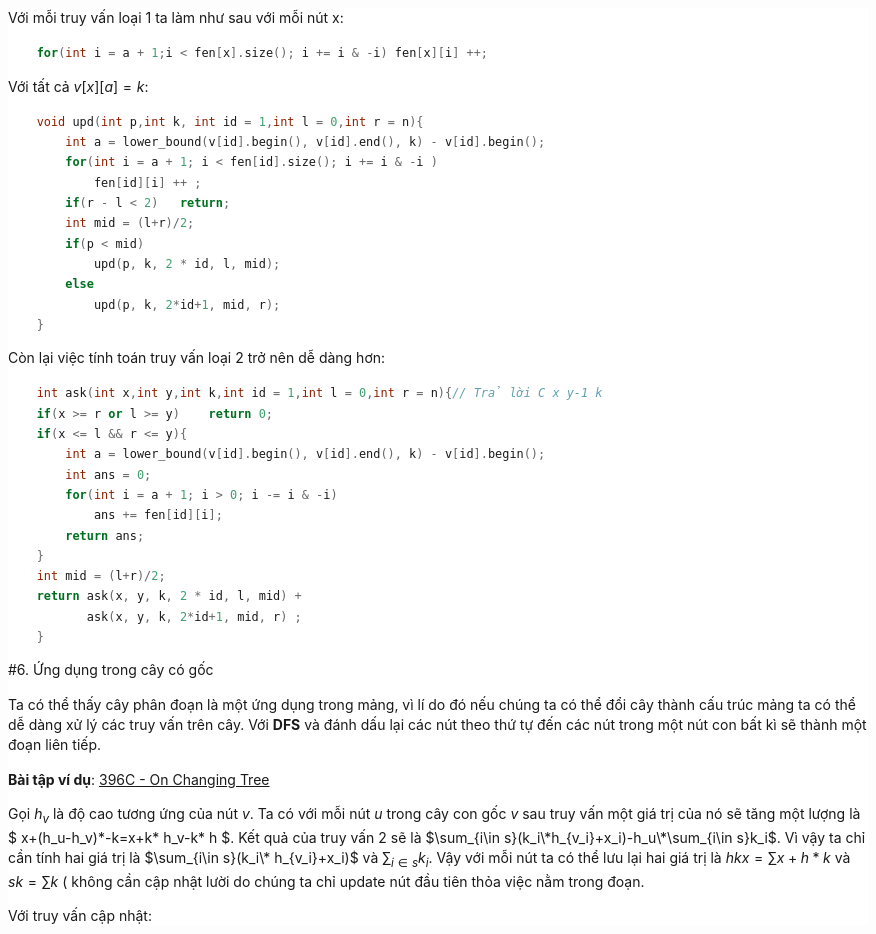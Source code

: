 Với mỗi truy vấn loại 1 ta làm như sau với mỗi nút x:

```cpp
    for(int i = a + 1;i < fen[x].size(); i += i & -i) fen[x][i] ++;
```

Với tất cả $v[x][a]=k$:

```cpp
    void upd(int p,int k, int id = 1,int l = 0,int r = n){
		int a = lower_bound(v[id].begin(), v[id].end(), k) - v[id].begin();
		for(int i = a + 1; i < fen[id].size(); i += i & -i )
			fen[id][i] ++ ;
		if(r - l < 2)	return;
		int mid = (l+r)/2;
		if(p < mid)
			upd(p, k, 2 * id, l, mid);
		else
			upd(p, k, 2*id+1, mid, r);
	}
```

Còn lại việc tính toán truy vấn loại 2 trở nên dễ dàng hơn:

```cpp
    int ask(int x,int y,int k,int id = 1,int l = 0,int r = n){// Trả lời C x y-1 k
	if(x >= r or l >= y)	return 0;
	if(x <= l && r <= y){
		int a = lower_bound(v[id].begin(), v[id].end(), k) - v[id].begin();
		int ans = 0;
		for(int i = a + 1; i > 0; i -= i & -i)
			ans += fen[id][i];
		return ans;
	}
	int mid = (l+r)/2;
	return ask(x, y, k, 2 * id, l, mid) +
		   ask(x, y, k, 2*id+1, mid, r) ;
	}
```

#6. Ứng dụng trong cây có gốc

Ta có thể thấy cây phân đoạn là một ứng dụng trong mảng, vì lí do đó nếu chúng ta có thể đổi cây thành cấu trúc mảng ta có thể dễ dàng xử lý các truy vấn trên cây. Với **DFS** và đánh dấu lại các nút theo thứ tự đến các nút trong một nút con bất kì sẽ thành một đoạn liên tiếp.

**Bài tập ví dụ**: [396C - On Changing Tree](http://codeforces.com/contest/396/problem/C)

Gọi $h_v$ là độ cao tương ứng của nút $v$. Ta có với mỗi nút $u$ trong cây con gốc $v$ sau truy vấn một giá trị của nó sẽ tăng một lượng là $ x+(h_u-h_v)\*-k=x+k\* h_v-k\* h $. Kết quả của truy vấn 2 sẽ là $\sum_{i\in s}(k_i\*h_{v_i}+x_i)-h_u\*\sum_{i\in s}k_i$. Vì vậy ta chỉ cần tính hai giá trị là $\sum_{i\in s}(k_i\* h_{v_i}+x_i)$ và $\sum_{i\in s}k_i$. Vậy với mỗi nút ta có thể lưu lại hai giá trị là $hkx=\sum x +h*k$ và $sk=\sum k$ ( không cần cập nhật lười do chúng ta chỉ update nút đầu tiên thỏa việc nằm trong đoạn.

Với truy vấn cập nhật:
